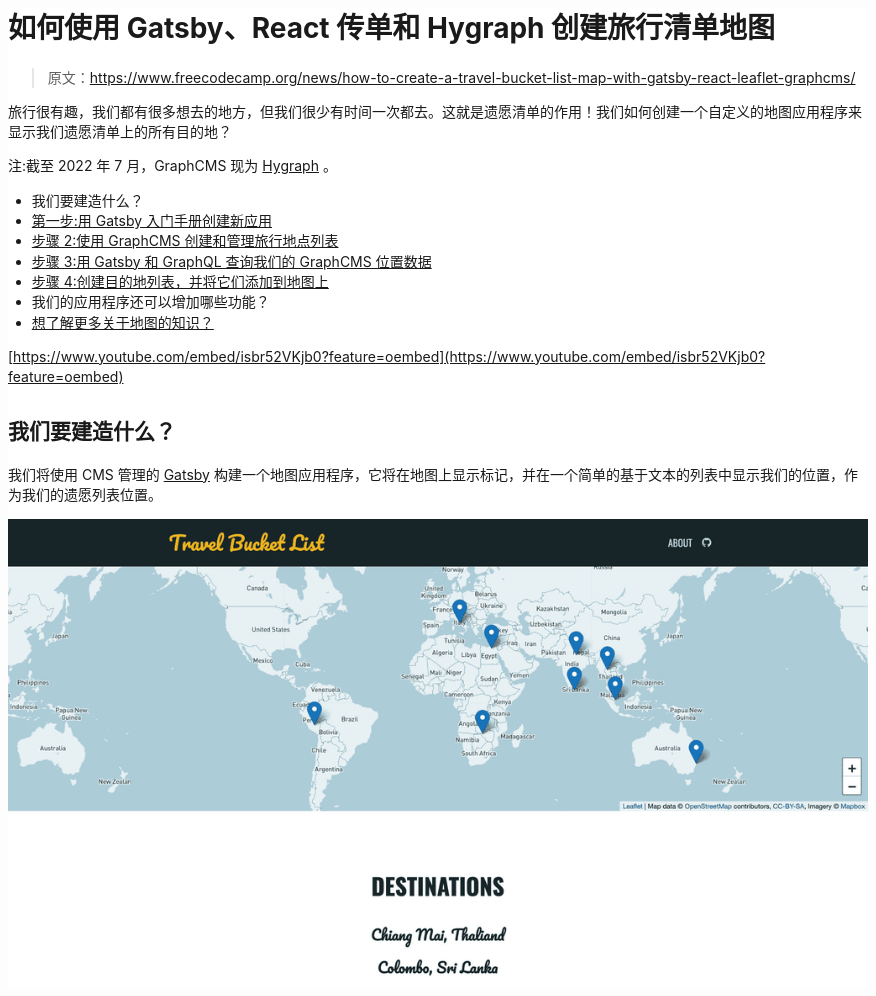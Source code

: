 # 如何使用 Gatsby、React 传单和 Hygraph 创建旅行清单地图

> 原文：<https://www.freecodecamp.org/news/how-to-create-a-travel-bucket-list-map-with-gatsby-react-leaflet-graphcms/>

旅行很有趣，我们都有很多想去的地方，但我们很少有时间一次都去。这就是遗愿清单的作用！我们如何创建一个自定义的地图应用程序来显示我们遗愿清单上的所有目的地？

注:截至 2022 年 7 月，GraphCMS 现为 [Hygraph](https://hygraph.com/) 。

*   我们要建造什么？
*   [第一步:用 Gatsby 入门手册创建新应用](#step-1-creating-a-new-app-with-gatsby-starter-leaflet)
*   [步骤 2:使用 GraphCMS 创建和管理旅行地点列表](#step-2-creating-and-managing-a-list-of-travel-locations-with-graphcms)
*   [步骤 3:用 Gatsby 和 GraphQL 查询我们的 GraphCMS 位置数据](#step-3-querying-our-graphcms-location-data-with-gatsby-and-graphql)
*   [步骤 4:创建目的地列表，并将它们添加到地图上](#step-4-creating-a-bucket-list-of-destinations-and-adding-them-to-the-map)
*   我们的应用程序还可以增加哪些功能？
*   [想了解更多关于地图的知识？](#want-to-learn-more-about-maps)

[https://www.youtube.com/embed/isbr52VKjb0?feature=oembed](https://www.youtube.com/embed/isbr52VKjb0?feature=oembed)

## 我们要建造什么？

我们将使用 CMS 管理的 [Gatsby](https://www.gatsbyjs.org/) 构建一个地图应用程序，它将在地图上显示标记，并在一个简单的基于文本的列表中显示我们的位置，作为我们的遗愿列表位置。

![travel-bucket-list-demo](img/6ea2d0348df637760c31559bc8dfac05.png)
